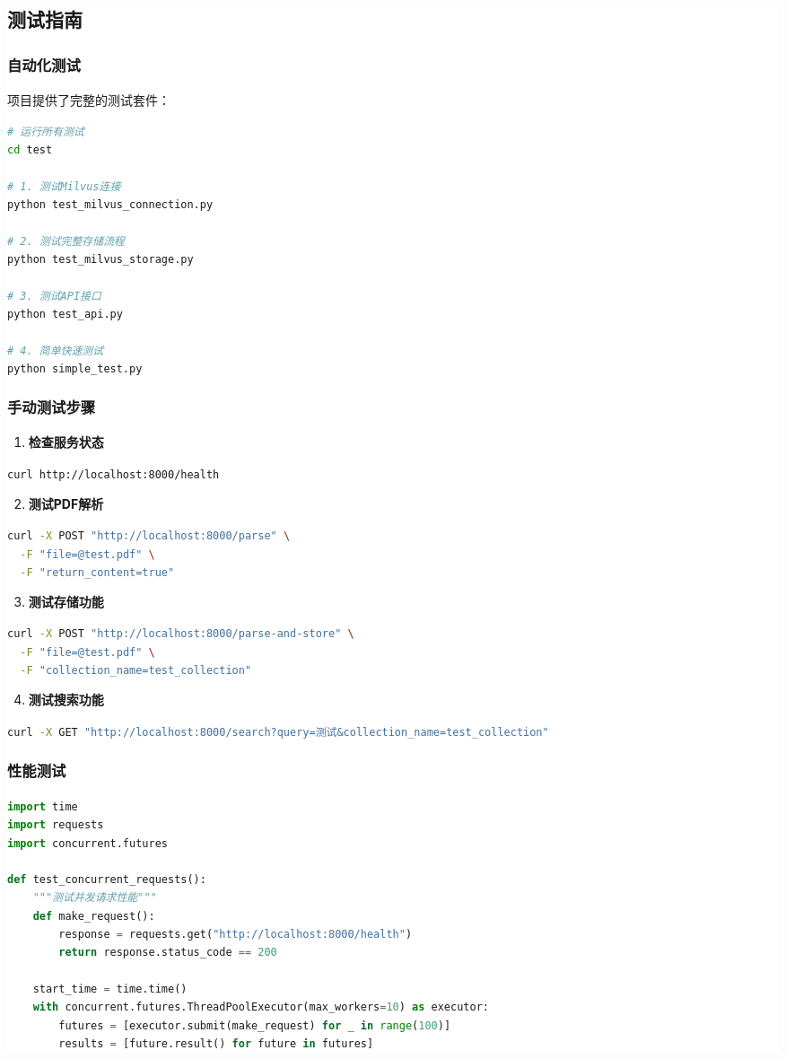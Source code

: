 
## 测试指南

### 自动化测试

项目提供了完整的测试套件：

```bash
# 运行所有测试
cd test

# 1. 测试Milvus连接
python test_milvus_connection.py

# 2. 测试完整存储流程
python test_milvus_storage.py

# 3. 测试API接口
python test_api.py

# 4. 简单快速测试
python simple_test.py
```

### 手动测试步骤

1. **检查服务状态**
```bash
curl http://localhost:8000/health
```

2. **测试PDF解析**
```bash
curl -X POST "http://localhost:8000/parse" \
  -F "file=@test.pdf" \
  -F "return_content=true"
```

3. **测试存储功能**
```bash
curl -X POST "http://localhost:8000/parse-and-store" \
  -F "file=@test.pdf" \
  -F "collection_name=test_collection"
```

4. **测试搜索功能**
```bash
curl -X GET "http://localhost:8000/search?query=测试&collection_name=test_collection"
```

### 性能测试

```python
import time
import requests
import concurrent.futures

def test_concurrent_requests():
    """测试并发请求性能"""
    def make_request():
        response = requests.get("http://localhost:8000/health")
        return response.status_code == 200

    start_time = time.time()
    with concurrent.futures.ThreadPoolExecutor(max_workers=10) as executor:
        futures = [executor.submit(make_request) for _ in range(100)]
        results = [future.result() for future in futures]
```